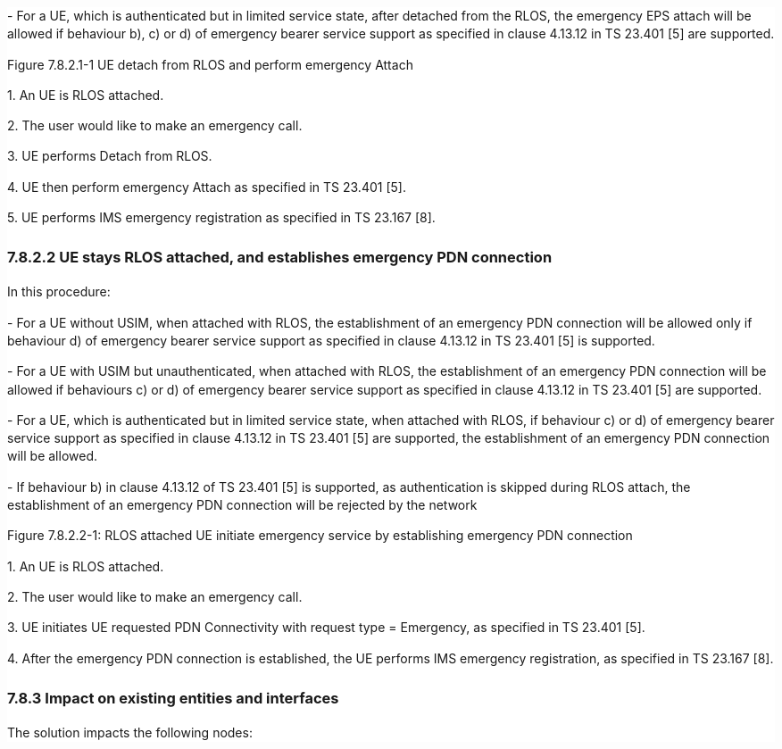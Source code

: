 \- For a UE, which is authenticated but in limited service state, after
detached from the RLOS, the emergency EPS attach will be allowed if
behaviour b), c) or d) of emergency bearer service support as specified
in clause 4.13.12 in TS 23.401 \[5\] are supported.

Figure 7.8.2.1-1 UE detach from RLOS and perform emergency Attach

1\. An UE is RLOS attached.

2\. The user would like to make an emergency call.

3\. UE performs Detach from RLOS.

4\. UE then perform emergency Attach as specified in TS 23.401 \[5\].

5\. UE performs IMS emergency registration as specified in
TS 23.167 \[8\].

### 7.8.2.2 UE stays RLOS attached, and establishes emergency PDN connection

In this procedure:

\- For a UE without USIM, when attached with RLOS, the establishment of
an emergency PDN connection will be allowed only if behaviour d) of
emergency bearer service support as specified in clause 4.13.12 in
TS 23.401 \[5\] is supported.

\- For a UE with USIM but unauthenticated, when attached with RLOS, the
establishment of an emergency PDN connection will be allowed if
behaviours c) or d) of emergency bearer service support as specified in
clause 4.13.12 in TS 23.401 \[5\] are supported.

\- For a UE, which is authenticated but in limited service state, when
attached with RLOS, if behaviour c) or d) of emergency bearer service
support as specified in clause 4.13.12 in TS 23.401 \[5\] are supported,
the establishment of an emergency PDN connection will be allowed.

\- If behaviour b) in clause 4.13.12 of TS 23.401 \[5\] is supported, as
authentication is skipped during RLOS attach, the establishment of an
emergency PDN connection will be rejected by the network

Figure 7.8.2.2-1: RLOS attached UE initiate emergency service by
establishing emergency PDN connection

1\. An UE is RLOS attached.

2\. The user would like to make an emergency call.

3\. UE initiates UE requested PDN Connectivity with request type =
Emergency, as specified in TS 23.401 \[5\].

4\. After the emergency PDN connection is established, the UE performs
IMS emergency registration, as specified in TS 23.167 \[8\].

### 7.8.3 Impact on existing entities and interfaces

The solution impacts the following nodes:
